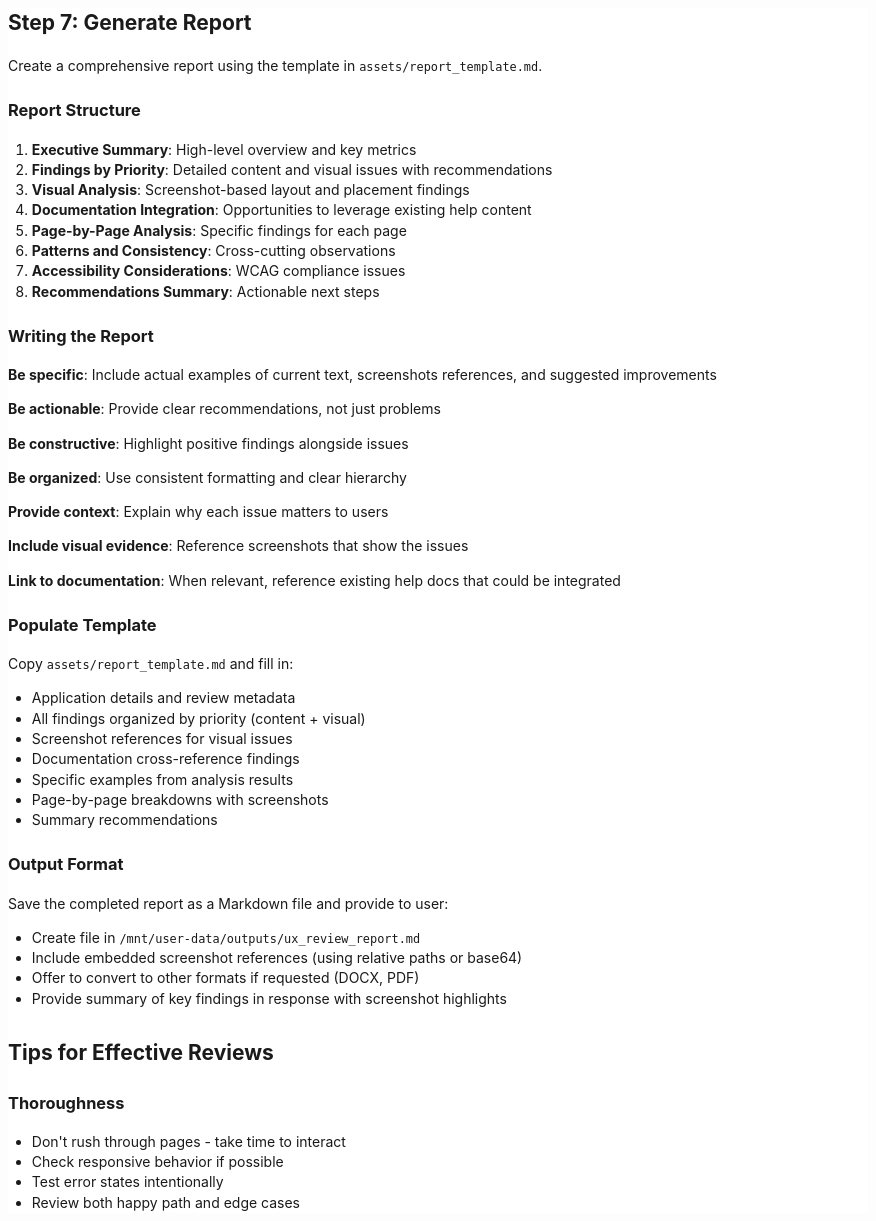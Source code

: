 ## Step 7: Generate Report

Create a comprehensive report using the template in `assets/report_template.md`.

### Report Structure
1. **Executive Summary**: High-level overview and key metrics
2. **Findings by Priority**: Detailed content and visual issues with recommendations
3. **Visual Analysis**: Screenshot-based layout and placement findings
4. **Documentation Integration**: Opportunities to leverage existing help content
5. **Page-by-Page Analysis**: Specific findings for each page
6. **Patterns and Consistency**: Cross-cutting observations
7. **Accessibility Considerations**: WCAG compliance issues
8. **Recommendations Summary**: Actionable next steps

### Writing the Report

**Be specific**: Include actual examples of current text, screenshots references, and suggested improvements

**Be actionable**: Provide clear recommendations, not just problems

**Be constructive**: Highlight positive findings alongside issues

**Be organized**: Use consistent formatting and clear hierarchy

**Provide context**: Explain why each issue matters to users

**Include visual evidence**: Reference screenshots that show the issues

**Link to documentation**: When relevant, reference existing help docs that could be integrated

### Populate Template
Copy `assets/report_template.md` and fill in:
- Application details and review metadata
- All findings organized by priority (content + visual)
- Screenshot references for visual issues
- Documentation cross-reference findings
- Specific examples from analysis results
- Page-by-page breakdowns with screenshots
- Summary recommendations

### Output Format
Save the completed report as a Markdown file and provide to user:
- Create file in `/mnt/user-data/outputs/ux_review_report.md`
- Include embedded screenshot references (using relative paths or base64)
- Offer to convert to other formats if requested (DOCX, PDF)
- Provide summary of key findings in response with screenshot highlights

## Tips for Effective Reviews

### Thoroughness
- Don't rush through pages - take time to interact
- Check responsive behavior if possible
- Test error states intentionally
- Review both happy path and edge cases
